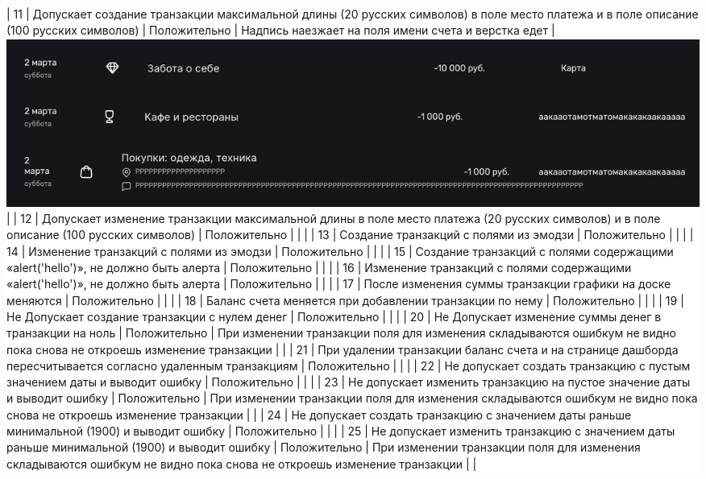 | 11           | Допускает создание транзакции максимальной длины (20 русских символов) в поле место платежа и в поле описание (100 русских символов)                                                                   | Положительно | Надпись наезжает на поля имени счета и верстка едет                                                                   | ![error](screenshot's/transaction_01.png) |
| 12           | Допускает изменение транзакции максимальной длины в поле место платежа (20 русских символов) и в поле описание (100 русских символов)                                                                  | Положительно |                                                                                                                       |                                           |
| 13           | Создание транзакций с полями из эмодзи                                                                                                                                                                 | Положительно |                                                                                                                       |                                           |
| 14           | Изменение транзакций с полями из эмодзи                                                                                                                                                                | Положительно |                                                                                                                       |                                           |
| 15           | Создание транзакций с полями содержащими «alert('hello')», не должно быть алерта                                                                                                                       | Положительно |                                                                                                                       |                                           |
| 16           | Изменение транзакций с полями содержащими «alert('hello')», не должно быть алерта                                                                                                                      | Положительно |                                                                                                                       |                                           |
| 17           | После изменения суммы транзакции графики на доске меняются                                                                                                                                             | Положительно |                                                                                                                       |                                           |
| 18           | Баланс счета меняется при добавлении транзакции по нему                                                                                                                                                | Положительно |                                                                                                                       |                                           |
| 19           | Не Допускает создание транзакции с нулем денег                                                                                                                                                         | Положительно |                                                                                                                       |                                           |
| 20           | Не Допускает изменение суммы денег в транзакции на ноль                                                                                                                                                | Положительно | При изменении транзакции поля для изменения складываются ошибкум не видно пока снова не откроешь изменение транзакции |                                           |
| 21           | При удалении транзакции баланс счета и на странице дашборда пересчитывается согласно удаленным транзакциям                                                                                             | Положительно |                                                                                                                       |                                           |
| 22           | Не допускает создать транзакцию с пустым значением даты и выводит ошибку                                                                                                                               | Положительно |                                                                                                                       |                                           |
| 23           | Не допускает изменить транзакцию на пустое значение даты и выводит ошибку                                                                                                                              | Положительно | При изменении транзакции поля для изменения складываются ошибкум не видно пока снова не откроешь изменение транзакции |                                           |
| 24           | Не допускает создать транзакцию с значением даты раньше минимальной (1900) и выводит ошибку                                                                                                            | Положительно |                                                                                                                       |                                           |
| 25           | Не допускает изменить транзакцию с значением даты раньше минимальной (1900) и выводит ошибку                                                                                                           | Положительно | При изменении транзакции поля для изменения складываются ошибкум не видно пока снова не откроешь изменение транзакции |                                           |